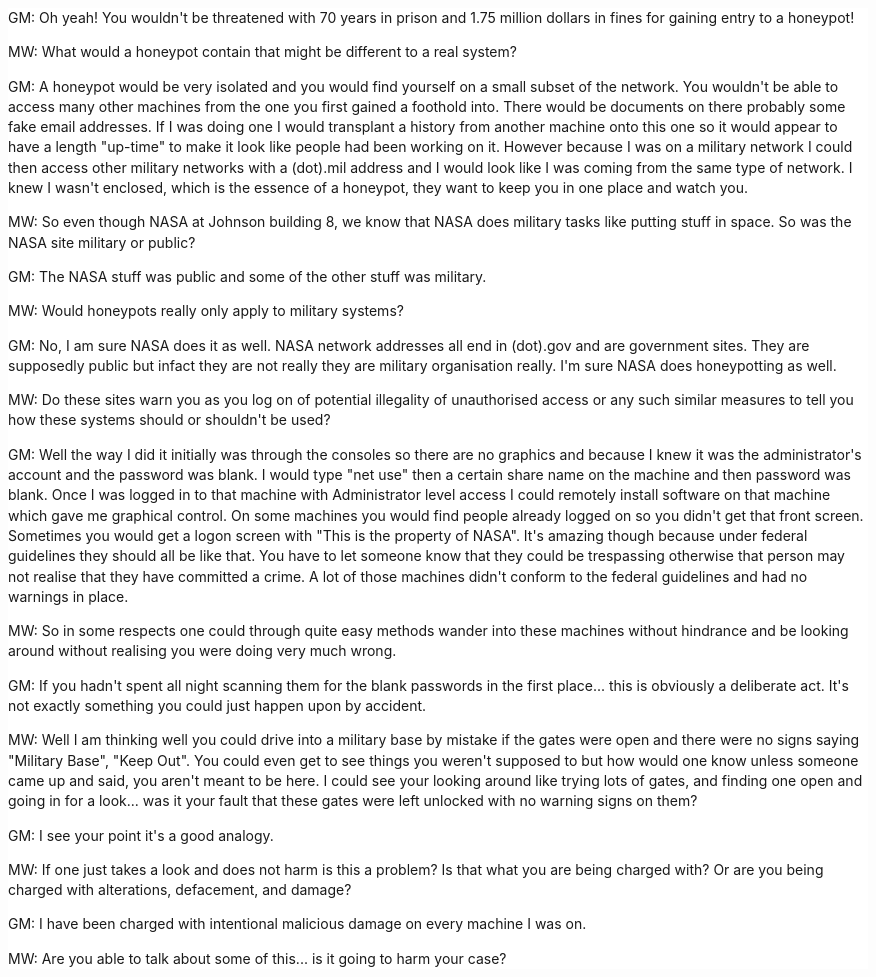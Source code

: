 GM: Oh yeah! You wouldn't be threatened with 70 years in prison and 1.75 million dollars in fines for gaining entry to a honeypot!

MW: What would a honeypot contain that might be different to a real system?

GM: A honeypot would be very isolated and you would find yourself on a small subset of the network. You wouldn't be able to access many other machines from the one you first gained a foothold into. There would be documents on there probably some fake email addresses. If I was doing one I would transplant a history from another machine onto this one so it would appear to have a length "up-time" to make it look like people had been working on it. However because I was on a military network I could then access other military networks with a (dot).mil address and I would look like I was coming from the same type of network. I knew I wasn't enclosed, which is the essence of a honeypot, they want to keep you in one place and watch you.

MW: So even though NASA at Johnson building 8, we know that NASA does military tasks like putting stuff in space. So was the NASA site military or public?

GM: The NASA stuff was public and some of the other stuff was military.

MW: Would honeypots really only apply to military systems?

GM: No, I am sure NASA does it as well. NASA network addresses all end in (dot).gov and are government sites. They are supposedly public but infact they are not really they are military organisation really. I'm sure NASA does honeypotting as well.

MW: Do these sites warn you as you log on of potential illegality of unauthorised access or any such similar measures to tell you how these systems should or shouldn't be used?

GM: Well the way I did it initially was through the consoles so there are no graphics and because I knew it was the administrator's account and the password was blank. I would type "net use" then a certain share name on the machine and then password was blank. Once I was logged in to that machine with Administrator level access I could remotely install software on that machine which gave me graphical control. On some machines you would find people already logged on so you didn't get that front screen. Sometimes you would get a logon screen with "This is the property of NASA". It's amazing though because under federal guidelines they should all be like that. You have to let someone know that they could be trespassing otherwise that person may not realise that they have committed a crime. A lot of those machines didn't conform to the federal guidelines and had no warnings in place.

MW: So in some respects one could through quite easy methods wander into these machines without hindrance and be looking around without realising you were doing very much wrong.

GM: If you hadn't spent all night scanning them for the blank passwords in the first place... this is obviously a deliberate act. It's not exactly something you could just happen upon by accident.

MW: Well I am thinking well you could drive into a military base by mistake if the gates were open and there were no signs saying "Military Base", "Keep Out". You could even get to see things you weren't supposed to but how would one know unless someone came up and said, you aren't meant to be here. I could see your looking around like trying lots of gates, and finding one open and going in for a look... was it your fault that these gates were left unlocked with no warning signs on them?

GM: I see your point it's a good analogy.

MW: If one just takes a look and does not harm is this a problem? Is that what you are being charged with? Or are you being charged with alterations, defacement, and damage?

GM: I have been charged with intentional malicious damage on every machine I was on.

MW: Are you able to talk about some of this... is it going to harm your case?
